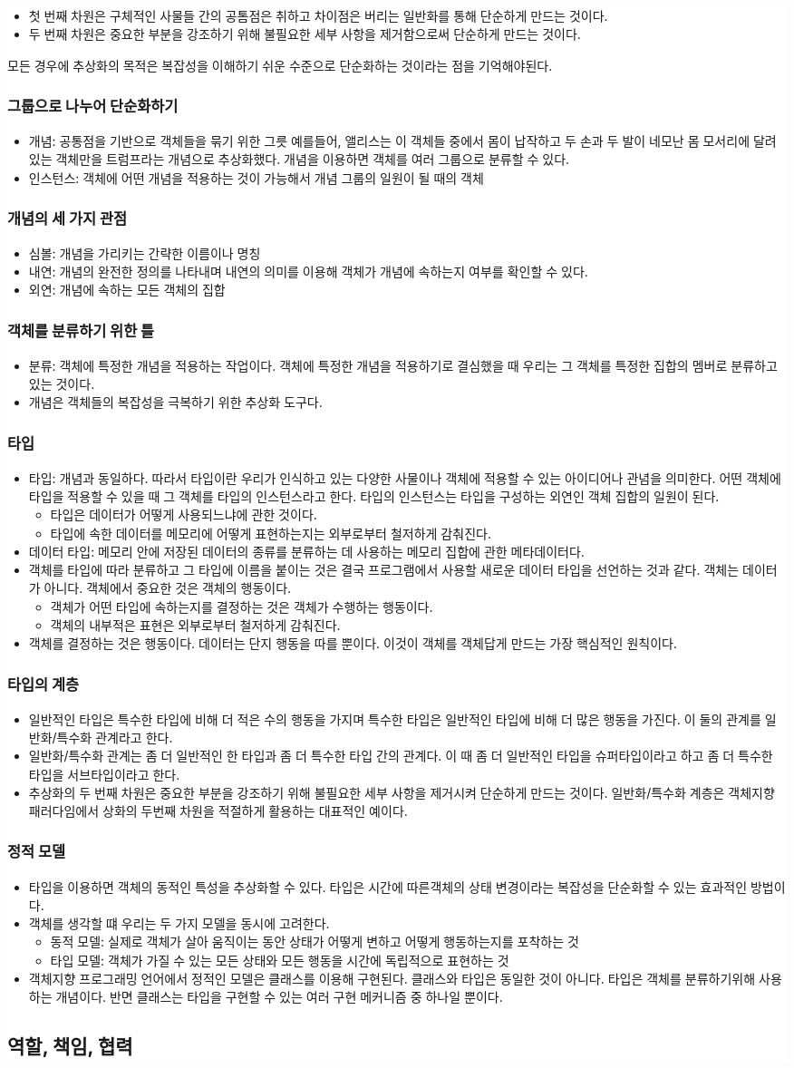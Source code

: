 * 첫 번째 차원은 구체적인 사물들 간의 공톰점은 취하고 차이점은 버리는 일반화를 통해 단순하게 만드는 것이다.
* 두 번째 차원은 중요한 부분을 강조하기 위해 불필요한 세부 사항을 제거함으로써 단순하게 만드는 것이다.

모든 경우에 추상화의 목적은 복잡성을 이해하기 쉬운 수준으로 단순화하는 것이라는 점을 기억해야된다.

### 그룹으로 나누어 단순화하기

* 개념: 공통점을 기반으로 객체들을 묶기 위한 그릇 예를들어, 앨리스는 이 객체들 중에서 몸이 납작하고 두 손과 두 발이 네모난 몸 모서리에 달려 있는 객체만을 트럼프라는 개념으로 추상화했다. 개념을 이용하면 객체를 여러 그룹으로 분류할 수 있다.
* 인스턴스: 객체에 어떤 개념을 적용하는 것이 가능해서 개념 그룹의 일원이 될 때의 객체

### 개념의 세 가지 관점

* 심볼: 개념을 가리키는 간략한 이름이나 명칭
* 내연: 개념의 완전한 정의를 나타내며 내연의 의미를 이용해 객체가 개념에 속하는지 여부를 확인할 수 있다.
* 외연: 개념에 속하는 모든 객체의 집합

### 객체를 분류하기 위한 틀

* 분류: 객체에 특정한 개념을 적용하는 작업이다. 객체에 특정한 개념을 적용하기로 결심했을 때 우리는 그 객체를 특정한 집합의 멤버로 분류하고 있는 것이다.
* 개념은 객체들의 복잡성을 극복하기 위한 추상화 도구다.

### 타입

* 타입: 개념과 동일하다. 따라서 타입이란 우리가 인식하고 있는 다양한 사물이나 객체에 적용할 수 있는 아이디어나 관념을 의미한다. 어떤 객체에 타입을 적용할 수 있을 때 그 객체를 타입의 인스턴스라고 한다. 타입의 인스턴스는 타입을 구성하는 외연인 객체 집합의 일원이 된다.
  * 타입은 데이터가 어떻게 사용되느냐에 관한 것이다.
  * 타입에 속한 데이터를 메모리에 어떻게 표현하는지는 외부로부터 철저하게 감춰진다.
* 데이터 타입: 메모리 안에 저장된 데이터의 종류를 분류하는 데 사용하는 메모리 집합에 관한 메타데이터다.
* 객체를 타입에 따라 분류하고 그 타입에 이름을 붙이는 것은 결국 프로그램에서 사용할 새로운 데이터 타입을 선언하는 것과 같다. 객체는 데이터가 아니다. 객체에서 중요한 것은 객체의 행동이다.
  * 객체가 어떤 타입에 속하는지를 결정하는 것은 객체가 수행하는 행동이다.
  * 객체의 내부적은 표현은 외부로부터 철저하게 감춰진다.
* 객체를 결정하는 것은 행동이다. 데이터는 단지 행동을 따를 뿐이다. 이것이 객체를 객체답게 만드는 가장 핵심적인 원칙이다.

### 타입의 계층

* 일반적인 타입은 특수한 타입에 비해 더 적은 수의 행동을 가지며 특수한 타입은 일반적인 타입에 비해 더 많은 행동을 가진다. 이 둘의 관계를 일반화/특수화 관계라고 한다.
* 일반화/특수화 관계는 좀 더 일반적인 한 타입과 좀 더 특수한 타입 간의 관계다. 이 때 좀 더 일반적인 타입을 슈퍼타입이라고 하고 좀 더 특수한 타입을 서브타입이라고 한다.
* 추상화의 두 번째 차원은 중요한 부분을 강조하기 위해 불필요한 세부 사항을 제거시켜 단순하게 만드는 것이다. 일반화/특수화 계층은 객체지향 패러다임에서 상화의 두번째 차원을 적절하게 활용하는 대표적인 예이다.

### 정적 모델

* 타입을 이용하면 객체의 동적인 특성을 추상화할 수 있다. 타입은 시간에 따른객체의 상태 변경이라는 복잡성을 단순화할 수 있는 효과적인 방법이다.
* 객체를 생각할 떄 우리는 두 가지 모델을 동시에 고려한다.
  * 동적 모델: 실제로 객체가 살아 움직이는 동안 상태가 어떻게 변하고 어떻게 행동하는지를 포착하는 것
  * 타입 모델: 객체가 가질 수 있는 모든 상태와 모든 행동을 시간에 독립적으로 표현하는 것
* 객체지향 프로그래밍 언어에서 정적인 모델은 클래스를 이용해 구현된다. 클래스와 타입은 동일한 것이 아니다. 타입은 객체를 분류하기위해 사용하는 개념이다. 반면 클래스는 타입을 구현할 수 있는 여러 구현 메커니즘 중 하나일 뿐이다.

## 역할, 책임, 협력
